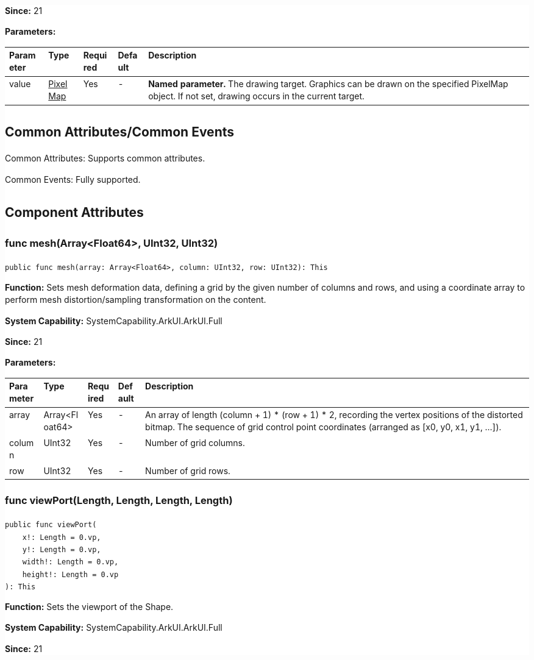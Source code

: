 **Since:** 21

**Parameters:**

| Parameter | Type | Required | Default | Description |
|:---|:---|:---|:---|:---|
| value | [PixelMap](../apis/ImageKit/cj-apis-image.md#class-pixelmap) | Yes | - | **Named parameter.** The drawing target. Graphics can be drawn on the specified PixelMap object. If not set, drawing occurs in the current target. |

## Common Attributes/Common Events

Common Attributes: Supports common attributes.

Common Events: Fully supported.

## Component Attributes

### func mesh(Array\<Float64>, UInt32, UInt32)

```cangjie
public func mesh(array: Array<Float64>, column: UInt32, row: UInt32): This
```

**Function:** Sets mesh deformation data, defining a grid by the given number of columns and rows, and using a coordinate array to perform mesh distortion/sampling transformation on the content.

**System Capability:** SystemCapability.ArkUI.ArkUI.Full

**Since:** 21

**Parameters:**

| Parameter | Type | Required | Default | Description |
|:---|:---|:---|:---|:---|
| array | Array\<Float64> | Yes | - | An array of length (column + 1) * (row + 1) * 2, recording the vertex positions of the distorted bitmap. The sequence of grid control point coordinates (arranged as [x0, y0, x1, y1, …]). |
| column | UInt32 | Yes | - | Number of grid columns. |
| row | UInt32 | Yes | - | Number of grid rows. |

### func viewPort(Length, Length, Length, Length)

```cangjie
public func viewPort(
    x!: Length = 0.vp,
    y!: Length = 0.vp,
    width!: Length = 0.vp,
    height!: Length = 0.vp
): This
```

**Function:** Sets the viewport of the Shape.

**System Capability:** SystemCapability.ArkUI.ArkUI.Full

**Since:** 21
